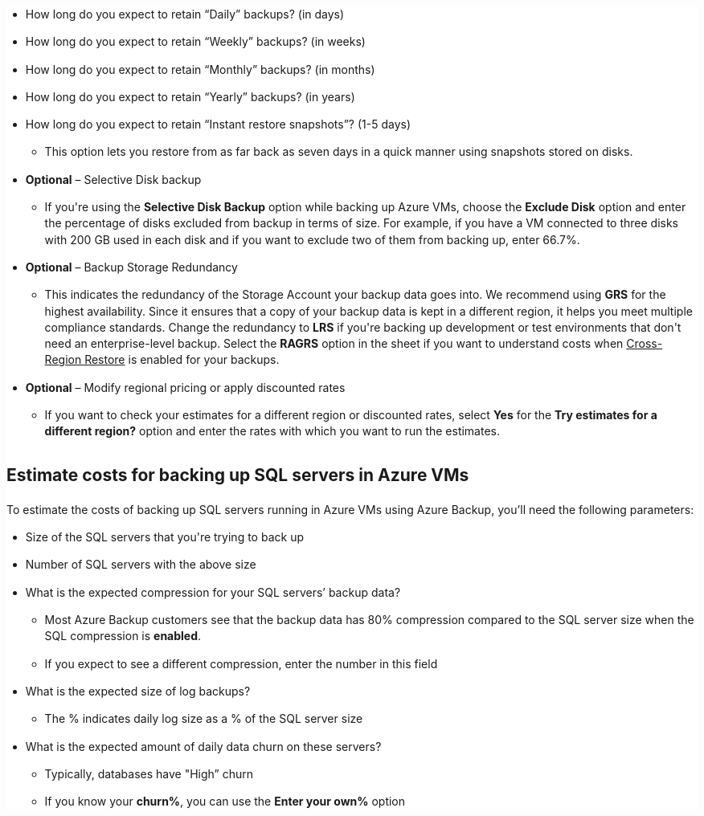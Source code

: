   - How long do you expect to retain “Daily” backups? (in days)

  - How long do you expect to retain “Weekly” backups? (in weeks)

  - How long do you expect to retain “Monthly” backups? (in months)

  - How long do you expect to retain “Yearly” backups? (in years)

  - How long do you expect to retain “Instant restore snapshots”? (1-5 days)

    - This option lets you restore from as far back as seven days in a quick manner using snapshots stored on disks.

- **Optional** – Selective Disk backup

  - If you're using the **Selective Disk Backup** option while backing up Azure VMs, choose the **Exclude Disk** option and enter the percentage of disks excluded from backup in terms of size. For example, if you have a VM connected to three disks with 200 GB used in each disk and if you want to exclude two of them from backing up, enter 66.7%.

- **Optional** – Backup Storage Redundancy

  - This indicates the redundancy of the Storage Account your backup data goes into. We recommend using **GRS** for the highest availability. Since it ensures that a copy of your backup data is kept in a different region, it helps you meet multiple compliance standards. Change the redundancy to **LRS** if you're backing up development or test environments that don't need an enterprise-level backup. Select the **RAGRS** option in the sheet if you want to understand costs when [Cross-Region Restore](backup-azure-arm-restore-vms.md#cross-region-restore) is enabled for your backups.

- **Optional** – Modify regional pricing or apply discounted rates

  - If you want to check your estimates for a different region or discounted rates, select **Yes** for the **Try estimates for a different region?** option and enter the rates with which you want to run the estimates.

## Estimate costs for backing up SQL servers in Azure VMs

To estimate the costs of backing up SQL servers running in Azure VMs using Azure Backup, you’ll need the following parameters:

- Size of the SQL servers that you're trying to back up

- Number of SQL servers with the above size

- What is the expected compression for your SQL servers’ backup data?

  - Most Azure Backup customers see that the backup data has 80% compression compared to the SQL server size when the SQL compression is **enabled**.

  - If you expect to see a different compression, enter the number in this field

- What is the expected size of log backups?

  - The % indicates daily log size as a % of the SQL server size

- What is the expected amount of daily data churn on these servers?

  - Typically, databases have "High” churn

  - If you know your **churn%**, you can use the **Enter your own%** option
